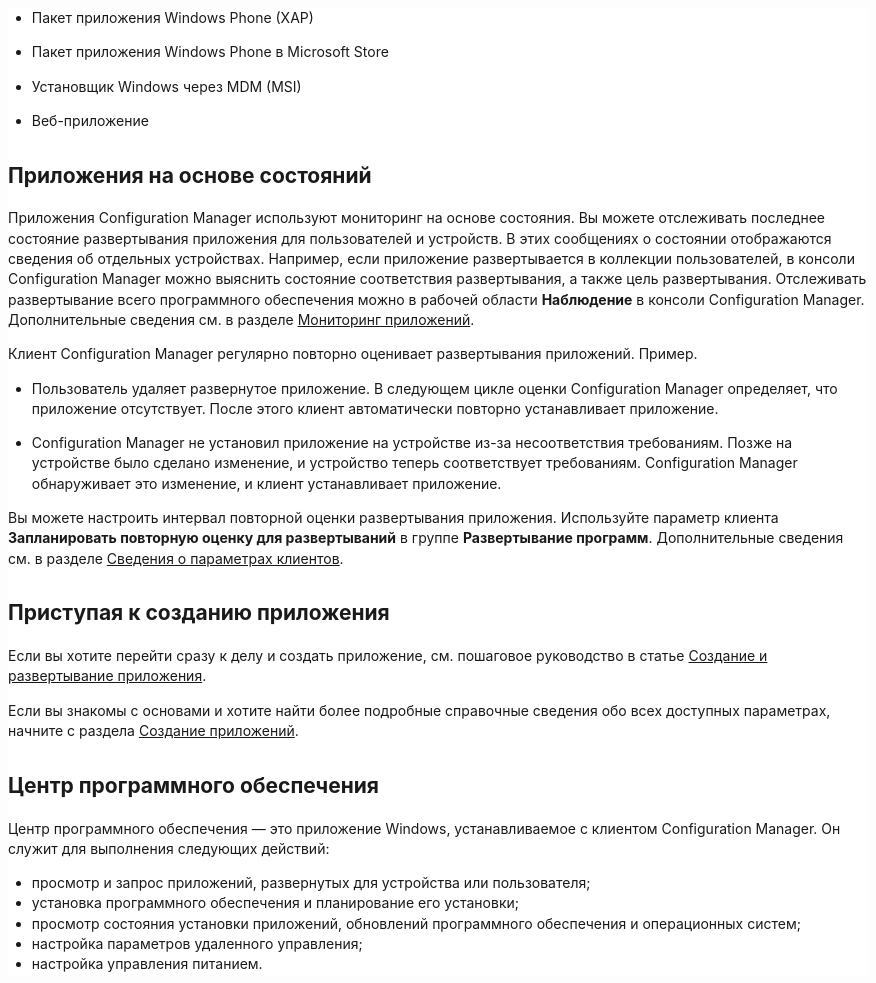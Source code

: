 - Пакет приложения Windows Phone (XAP)  

- Пакет приложения Windows Phone в Microsoft Store  

- Установщик Windows через MDM (MSI)  

- Веб-приложение

## <a name="state-based-applications"></a>Приложения на основе состояний  

Приложения Configuration Manager используют мониторинг на основе состояния. Вы можете отслеживать последнее состояние развертывания приложения для пользователей и устройств. В этих сообщениях о состоянии отображаются сведения об отдельных устройствах. Например, если приложение развертывается в коллекции пользователей, в консоли Configuration Manager можно выяснить состояние соответствия развертывания, а также цель развертывания. Отслеживать развертывание всего программного обеспечения можно в рабочей области **Наблюдение** в консоли Configuration Manager. Дополнительные сведения см. в разделе [Мониторинг приложений](../deploy-use/monitor-applications-from-the-console.md).  

Клиент Configuration Manager регулярно повторно оценивает развертывания приложений. Пример.  

- Пользователь удаляет развернутое приложение. В следующем цикле оценки Configuration Manager определяет, что приложение отсутствует. После этого клиент автоматически повторно устанавливает приложение.  

- Configuration Manager не установил приложение на устройстве из-за несоответствия требованиям. Позже на устройстве было сделано изменение, и устройство теперь соответствует требованиям. Configuration Manager обнаруживает это изменение, и клиент устанавливает приложение.  

Вы можете настроить интервал повторной оценки развертывания приложения. Используйте параметр клиента **Запланировать повторную оценку для развертываний** в группе **Развертывание программ**. Дополнительные сведения см. в разделе [Сведения о параметрах клиентов](../../core/clients/deploy/about-client-settings.md#software-deployment).  

## <a name="get-started-creating-an-application"></a>Приступая к созданию приложения  

Если вы хотите перейти сразу к делу и создать приложение, см. пошаговое руководство в статье [Создание и развертывание приложения](../get-started/create-and-deploy-an-application.md).  

Если вы знакомы с основами и хотите найти более подробные справочные сведения обо всех доступных параметрах, начните с раздела [Создание приложений](../deploy-use/create-applications.md).  

## <a name="software-center"></a>Центр программного обеспечения  

Центр программного обеспечения — это приложение Windows, устанавливаемое с клиентом Configuration Manager. Он служит для выполнения следующих действий:  

- просмотр и запрос приложений, развернутых для устройства или пользователя;
- установка программного обеспечения и планирование его установки;
- просмотр состояния установки приложений, обновлений программного обеспечения и операционных систем;
- настройка параметров удаленного управления;
- настройка управления питанием.
